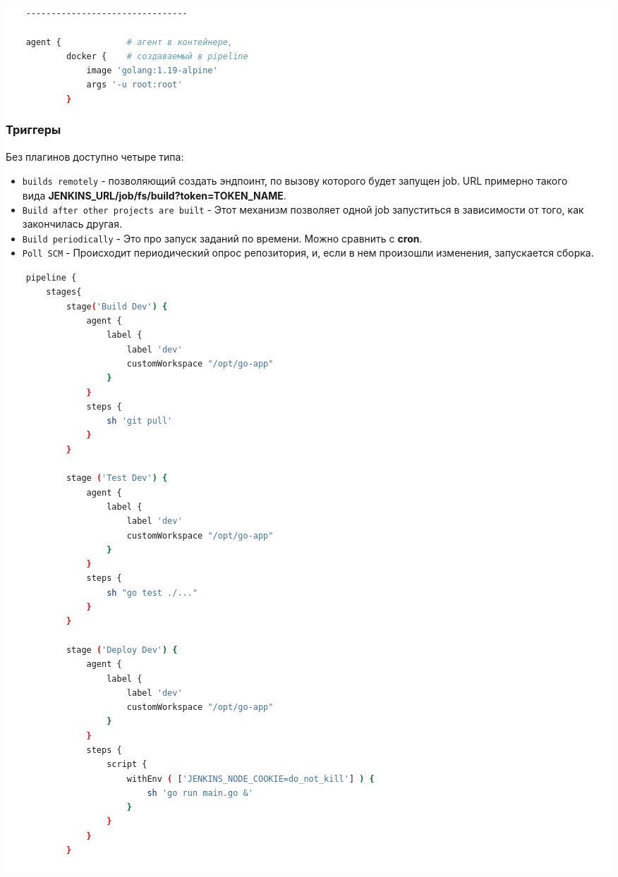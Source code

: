 ```Bash
    --------------------------------
    
    agent {             # агент в контейнере,
            docker {    # создаваемый в pipeline
                image 'golang:1.19-alpine' 
                args '-u root:root'
            }
```



### Триггеры
Без плагинов доступно четыре типа:

- `builds remotely` - позволяющий создать эндпоинт, по вызову которого будет запущен job. URL примерно такого вида **JENKINS_URL/job/fs/build?token=TOKEN_NAME**.
- `Build after other projects are built` - Этот механизм позволяет одной job запуститься в зависимости от того, как закончилась другая.
- `Build periodically` - Это про запуск заданий по времени. Можно сравнить с **cron**.
- `Poll SCM` - Происходит периодический опрос репозитория, и, если в нем произошли изменения, запускается сборка.

```Bash
    pipeline {
        stages{
            stage('Build Dev') {
                agent {
                    label {
                        label 'dev'
                        customWorkspace "/opt/go-app"
                    }
                }
                steps {
                    sh 'git pull'
                }
            }
            
            stage ('Test Dev') {
                agent {
                    label {
                        label 'dev'
                        customWorkspace "/opt/go-app"
                    }
                }
                steps {
                    sh "go test ./..."
                }
            }
            
            stage ('Deploy Dev') {
                agent {
                    label {
                        label 'dev'
                        customWorkspace "/opt/go-app"
                    }
                }
                steps {
                    script {
                        withEnv ( ['JENKINS_NODE_COOKIE=do_not_kill'] ) {
                            sh 'go run main.go &'
                        }
                    }
                }
            }
    
```